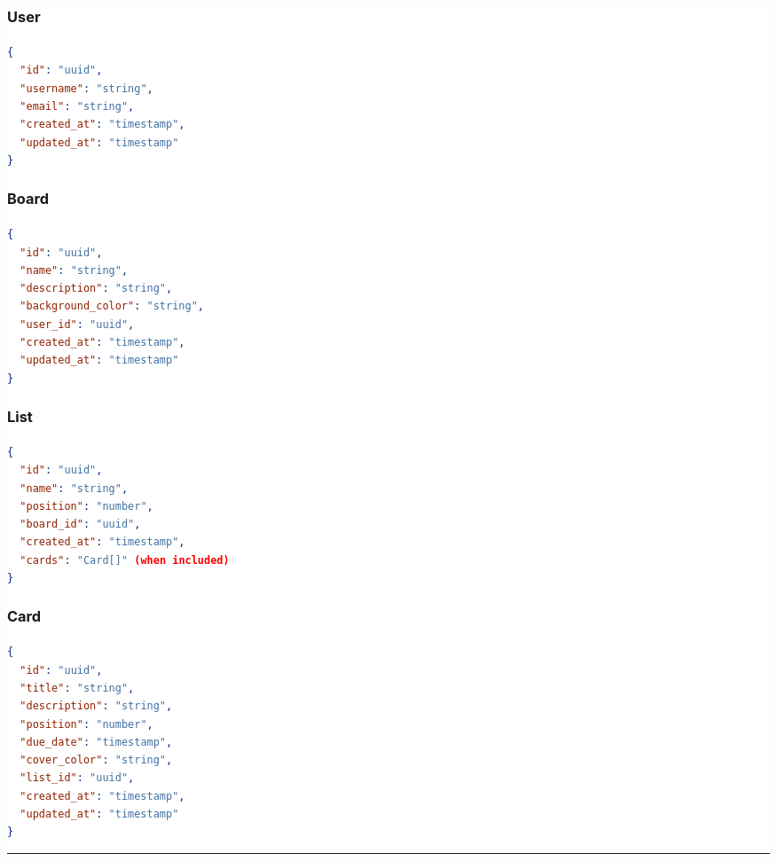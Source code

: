 ### User
```json
{
  "id": "uuid",
  "username": "string",
  "email": "string",
  "created_at": "timestamp",
  "updated_at": "timestamp"
}
```

### Board
```json
{
  "id": "uuid",
  "name": "string",
  "description": "string",
  "background_color": "string",
  "user_id": "uuid",
  "created_at": "timestamp",
  "updated_at": "timestamp"
}
```

### List
```json
{
  "id": "uuid",
  "name": "string",
  "position": "number",
  "board_id": "uuid",
  "created_at": "timestamp",
  "cards": "Card[]" (when included)
}
```

### Card
```json
{
  "id": "uuid",
  "title": "string",
  "description": "string",
  "position": "number",
  "due_date": "timestamp",
  "cover_color": "string",
  "list_id": "uuid",
  "created_at": "timestamp",
  "updated_at": "timestamp"
}
```

---
